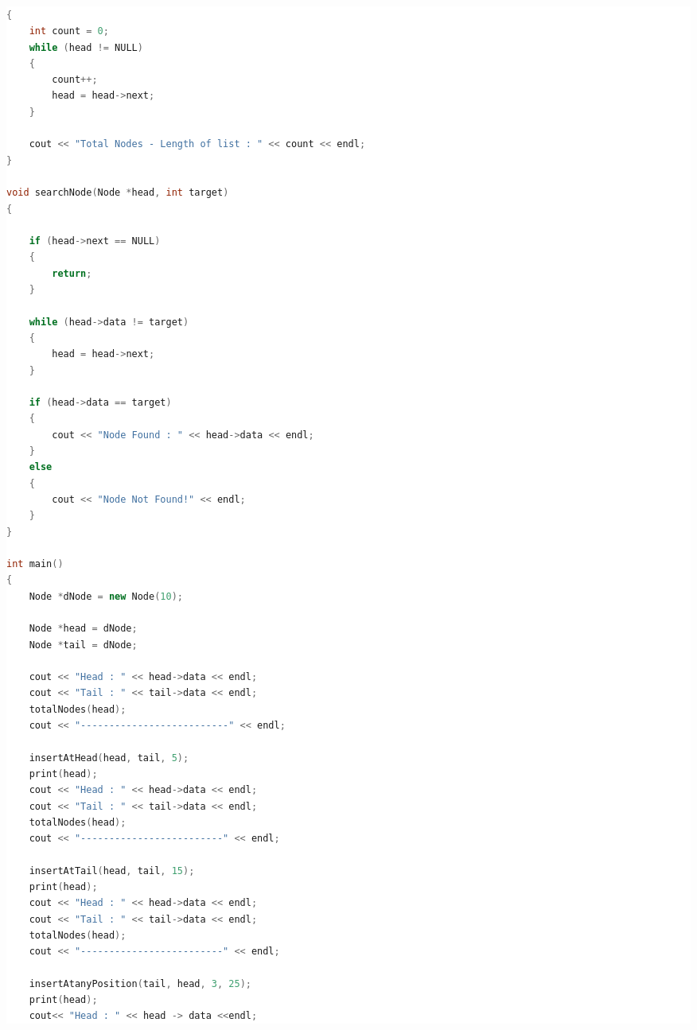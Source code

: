 ```cpp
{
    int count = 0;
    while (head != NULL)
    {
        count++;
        head = head->next;
    }

    cout << "Total Nodes - Length of list : " << count << endl;
}

void searchNode(Node *head, int target)
{

    if (head->next == NULL)
    {
        return;
    }

    while (head->data != target)
    {
        head = head->next;
    }

    if (head->data == target)
    {
        cout << "Node Found : " << head->data << endl;
    }
    else
    {
        cout << "Node Not Found!" << endl;
    }
}

int main()  
{
    Node *dNode = new Node(10);

    Node *head = dNode;
    Node *tail = dNode;

    cout << "Head : " << head->data << endl;
    cout << "Tail : " << tail->data << endl;
    totalNodes(head);
    cout << "--------------------------" << endl;

    insertAtHead(head, tail, 5);
    print(head);
    cout << "Head : " << head->data << endl;
    cout << "Tail : " << tail->data << endl;
    totalNodes(head);
    cout << "-------------------------" << endl;

    insertAtTail(head, tail, 15);
    print(head);
    cout << "Head : " << head->data << endl;
    cout << "Tail : " << tail->data << endl;
    totalNodes(head);
    cout << "-------------------------" << endl;

    insertAtanyPosition(tail, head, 3, 25);
    print(head);
    cout<< "Head : " << head -> data <<endl;
```